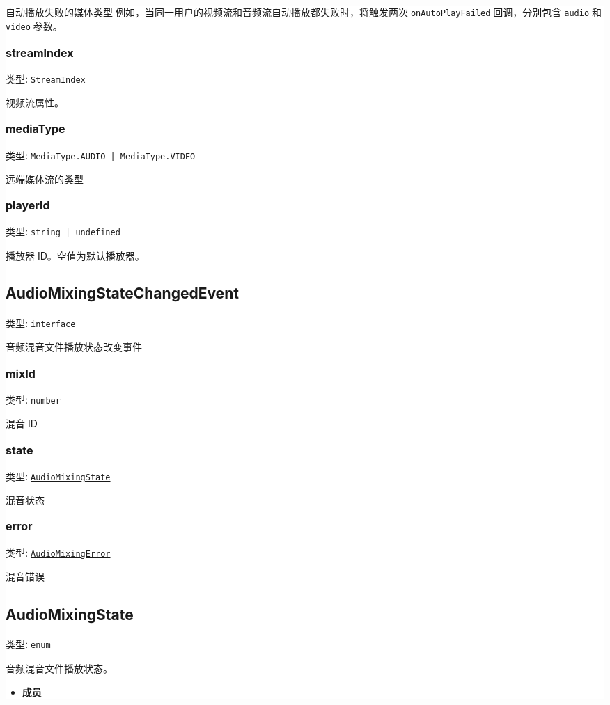自动播放失败的媒体类型
例如，当同一用户的视频流和音频流自动播放都失败时，将触发两次 `onAutoPlayFailed` 回调，分别包含 `audio` 和 `video` 参数。

<p style="font-size: 16px;font-weight: bolder;"> streamIndex <span id="autoplayfailedevent-streamindex"></span></p> 

类型: <code>[StreamIndex](#streamindex)</code>

视频流属性。

<p style="font-size: 16px;font-weight: bolder;"> mediaType <span id="autoplayfailedevent-mediatype"></span></p> 

类型: <code>MediaType.AUDIO | MediaType.VIDEO</code>

远端媒体流的类型

<p style="font-size: 16px;font-weight: bolder;"> playerId <span id="autoplayfailedevent-playerid"></span></p> 

类型: <code>string | undefined</code>

播放器 ID。空值为默认播放器。


## AudioMixingStateChangedEvent <span id="audiomixingstatechangedevent"></span>

类型: `interface`

音频混音文件播放状态改变事件

<p style="font-size: 16px;font-weight: bolder;"> mixId <span id="audiomixingstatechangedevent-mixid"></span></p> 

类型: <code>number</code>

混音 ID

<p style="font-size: 16px;font-weight: bolder;"> state <span id="audiomixingstatechangedevent-state"></span></p> 

类型: <code>[AudioMixingState](#audiomixingstate)</code>

混音状态

<p style="font-size: 16px;font-weight: bolder;"> error <span id="audiomixingstatechangedevent-error"></span></p> 

类型: <code>[AudioMixingError](104480#audiomixingerror)</code>

混音错误


## AudioMixingState <span id="audiomixingstate"></span>

类型: `enum`

音频混音文件播放状态。

- **成员**
